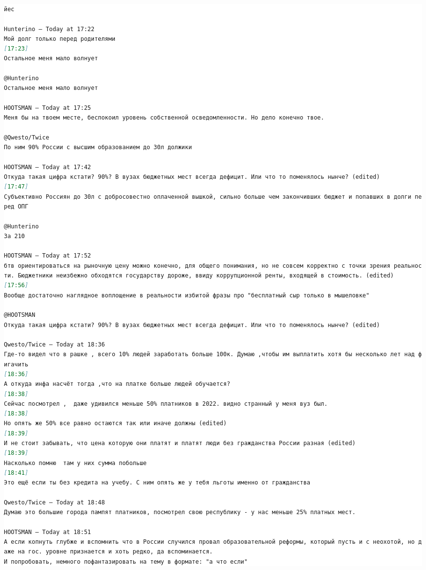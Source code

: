 ```md
йес

Hunterino — Today at 17:22
Мой долг только перед родителями
[17:23]
Остальное меня мало волнует

@Hunterino
Остальное меня мало волнует

HOOTSMAN — Today at 17:25
Меня бы на твоем месте, беспокоил уровень собственной осведомленности. Но дело конечно твое.

@Qwesto/Twice
По ним 90% России с высшим образованием до 30л должики

HOOTSMAN — Today at 17:42
Откуда такая цифра кстати? 90%? В вузах бюджетных мест всегда дефицит. Или что то поменялось нынче? (edited)
[17:47]
Субъективно Россиян до 30л с добросовестно оплаченной вышкой, сильно больше чем закончивших бюджет и попавших в долги перед ОПГ

@Hunterino
За 210

HOOTSMAN — Today at 17:52
бтв ориентироваться на рыночную цену можно конечно, для общего понимания, но не совсем корректно с точки зрения реальности. Бюджетники неизбежно обходятся государству дороже, ввиду коррупционной ренты, входящей в стоимость. (edited)
[17:56]
Вообще достаточно наглядное воплощение в реальности избитой фразы про "бесплатный сыр только в мышеловке"

@HOOTSMAN
Откуда такая цифра кстати? 90%? В вузах бюджетных мест всегда дефицит. Или что то поменялось нынче? (edited)

Qwesto/Twice — Today at 18:36
Где-то видел что в рашке , всего 10% людей заработать больше 100к. Думаю ,чтобы им выплатить хотя бы несколько лет над фигачить
[18:36]
А откуда инфа насчёт тогда ,что на платке больше людей обучается?
[18:38]
Сейчас посмотрел ,  даже удивился меньше 50% платников в 2022. видно странный у меня вуз был.
[18:38]
Но опять же 50% все равно остаются так или иначе должны (edited)
[18:39]
И не стоит забывать, что цена которую они платят и платят люди без гражданства России разная (edited)
[18:39]
Насколько помню  там у них сумма побольше
[18:41]
Это ещё если ты без кредита на учебу. С ним опять же у тебя льготы именно от гражданства

Qwesto/Twice — Today at 18:48
Думаю это большие города пампят платников, посмотрел свою республику - у нас меньше 25% платных мест.

HOOTSMAN — Today at 18:51
А если копнуть глубже и вспомнить что в России случился провал образовательной реформы, который пусть и с неохотой, но даже на гос. уровне признается и хоть редко, да вспоминается.
И попробовать, немного пофантазировать на тему в формате: "а что если"
```